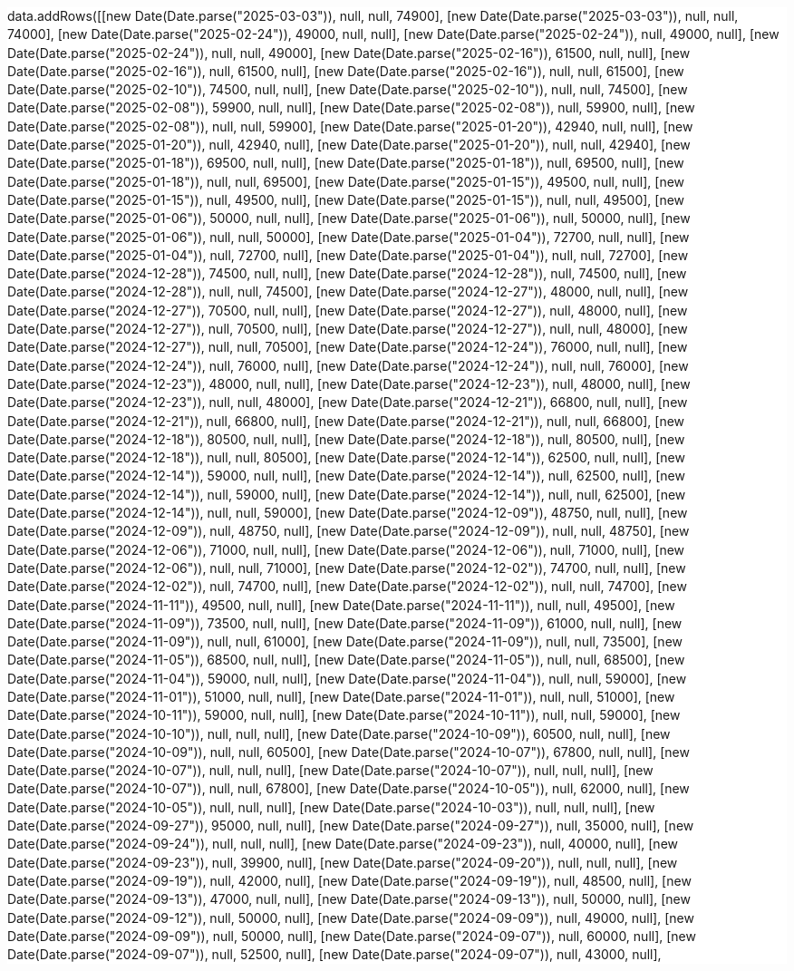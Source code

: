 
data.addRows([[new Date(Date.parse("2025-03-03")), null, null, 74900], [new Date(Date.parse("2025-03-03")), null, null, 74000], [new Date(Date.parse("2025-02-24")), 49000, null, null], [new Date(Date.parse("2025-02-24")), null, 49000, null], [new Date(Date.parse("2025-02-24")), null, null, 49000], [new Date(Date.parse("2025-02-16")), 61500, null, null], [new Date(Date.parse("2025-02-16")), null, 61500, null], [new Date(Date.parse("2025-02-16")), null, null, 61500], [new Date(Date.parse("2025-02-10")), 74500, null, null], [new Date(Date.parse("2025-02-10")), null, null, 74500], [new Date(Date.parse("2025-02-08")), 59900, null, null], [new Date(Date.parse("2025-02-08")), null, 59900, null], [new Date(Date.parse("2025-02-08")), null, null, 59900], [new Date(Date.parse("2025-01-20")), 42940, null, null], [new Date(Date.parse("2025-01-20")), null, 42940, null], [new Date(Date.parse("2025-01-20")), null, null, 42940], [new Date(Date.parse("2025-01-18")), 69500, null, null], [new Date(Date.parse("2025-01-18")), null, 69500, null], [new Date(Date.parse("2025-01-18")), null, null, 69500], [new Date(Date.parse("2025-01-15")), 49500, null, null], [new Date(Date.parse("2025-01-15")), null, 49500, null], [new Date(Date.parse("2025-01-15")), null, null, 49500], [new Date(Date.parse("2025-01-06")), 50000, null, null], [new Date(Date.parse("2025-01-06")), null, 50000, null], [new Date(Date.parse("2025-01-06")), null, null, 50000], [new Date(Date.parse("2025-01-04")), 72700, null, null], [new Date(Date.parse("2025-01-04")), null, 72700, null], [new Date(Date.parse("2025-01-04")), null, null, 72700], [new Date(Date.parse("2024-12-28")), 74500, null, null], [new Date(Date.parse("2024-12-28")), null, 74500, null], [new Date(Date.parse("2024-12-28")), null, null, 74500], [new Date(Date.parse("2024-12-27")), 48000, null, null], [new Date(Date.parse("2024-12-27")), 70500, null, null], [new Date(Date.parse("2024-12-27")), null, 48000, null], [new Date(Date.parse("2024-12-27")), null, 70500, null], [new Date(Date.parse("2024-12-27")), null, null, 48000], [new Date(Date.parse("2024-12-27")), null, null, 70500], [new Date(Date.parse("2024-12-24")), 76000, null, null], [new Date(Date.parse("2024-12-24")), null, 76000, null], [new Date(Date.parse("2024-12-24")), null, null, 76000], [new Date(Date.parse("2024-12-23")), 48000, null, null], [new Date(Date.parse("2024-12-23")), null, 48000, null], [new Date(Date.parse("2024-12-23")), null, null, 48000], [new Date(Date.parse("2024-12-21")), 66800, null, null], [new Date(Date.parse("2024-12-21")), null, 66800, null], [new Date(Date.parse("2024-12-21")), null, null, 66800], [new Date(Date.parse("2024-12-18")), 80500, null, null], [new Date(Date.parse("2024-12-18")), null, 80500, null], [new Date(Date.parse("2024-12-18")), null, null, 80500], [new Date(Date.parse("2024-12-14")), 62500, null, null], [new Date(Date.parse("2024-12-14")), 59000, null, null], [new Date(Date.parse("2024-12-14")), null, 62500, null], [new Date(Date.parse("2024-12-14")), null, 59000, null], [new Date(Date.parse("2024-12-14")), null, null, 62500], [new Date(Date.parse("2024-12-14")), null, null, 59000], [new Date(Date.parse("2024-12-09")), 48750, null, null], [new Date(Date.parse("2024-12-09")), null, 48750, null], [new Date(Date.parse("2024-12-09")), null, null, 48750], [new Date(Date.parse("2024-12-06")), 71000, null, null], [new Date(Date.parse("2024-12-06")), null, 71000, null], [new Date(Date.parse("2024-12-06")), null, null, 71000], [new Date(Date.parse("2024-12-02")), 74700, null, null], [new Date(Date.parse("2024-12-02")), null, 74700, null], [new Date(Date.parse("2024-12-02")), null, null, 74700], [new Date(Date.parse("2024-11-11")), 49500, null, null], [new Date(Date.parse("2024-11-11")), null, null, 49500], [new Date(Date.parse("2024-11-09")), 73500, null, null], [new Date(Date.parse("2024-11-09")), 61000, null, null], [new Date(Date.parse("2024-11-09")), null, null, 61000], [new Date(Date.parse("2024-11-09")), null, null, 73500], [new Date(Date.parse("2024-11-05")), 68500, null, null], [new Date(Date.parse("2024-11-05")), null, null, 68500], [new Date(Date.parse("2024-11-04")), 59000, null, null], [new Date(Date.parse("2024-11-04")), null, null, 59000], [new Date(Date.parse("2024-11-01")), 51000, null, null], [new Date(Date.parse("2024-11-01")), null, null, 51000], [new Date(Date.parse("2024-10-11")), 59000, null, null], [new Date(Date.parse("2024-10-11")), null, null, 59000], [new Date(Date.parse("2024-10-10")), null, null, null], [new Date(Date.parse("2024-10-09")), 60500, null, null], [new Date(Date.parse("2024-10-09")), null, null, 60500], [new Date(Date.parse("2024-10-07")), 67800, null, null], [new Date(Date.parse("2024-10-07")), null, null, null], [new Date(Date.parse("2024-10-07")), null, null, null], [new Date(Date.parse("2024-10-07")), null, null, 67800], [new Date(Date.parse("2024-10-05")), null, 62000, null], [new Date(Date.parse("2024-10-05")), null, null, null], [new Date(Date.parse("2024-10-03")), null, null, null], [new Date(Date.parse("2024-09-27")), 95000, null, null], [new Date(Date.parse("2024-09-27")), null, 35000, null], [new Date(Date.parse("2024-09-24")), null, null, null], [new Date(Date.parse("2024-09-23")), null, 40000, null], [new Date(Date.parse("2024-09-23")), null, 39900, null], [new Date(Date.parse("2024-09-20")), null, null, null], [new Date(Date.parse("2024-09-19")), null, 42000, null], [new Date(Date.parse("2024-09-19")), null, 48500, null], [new Date(Date.parse("2024-09-13")), 47000, null, null], [new Date(Date.parse("2024-09-13")), null, 50000, null], [new Date(Date.parse("2024-09-12")), null, 50000, null], [new Date(Date.parse("2024-09-09")), null, 49000, null], [new Date(Date.parse("2024-09-09")), null, 50000, null], [new Date(Date.parse("2024-09-07")), null, 60000, null], [new Date(Date.parse("2024-09-07")), null, 52500, null], [new Date(Date.parse("2024-09-07")), null, 43000, null],